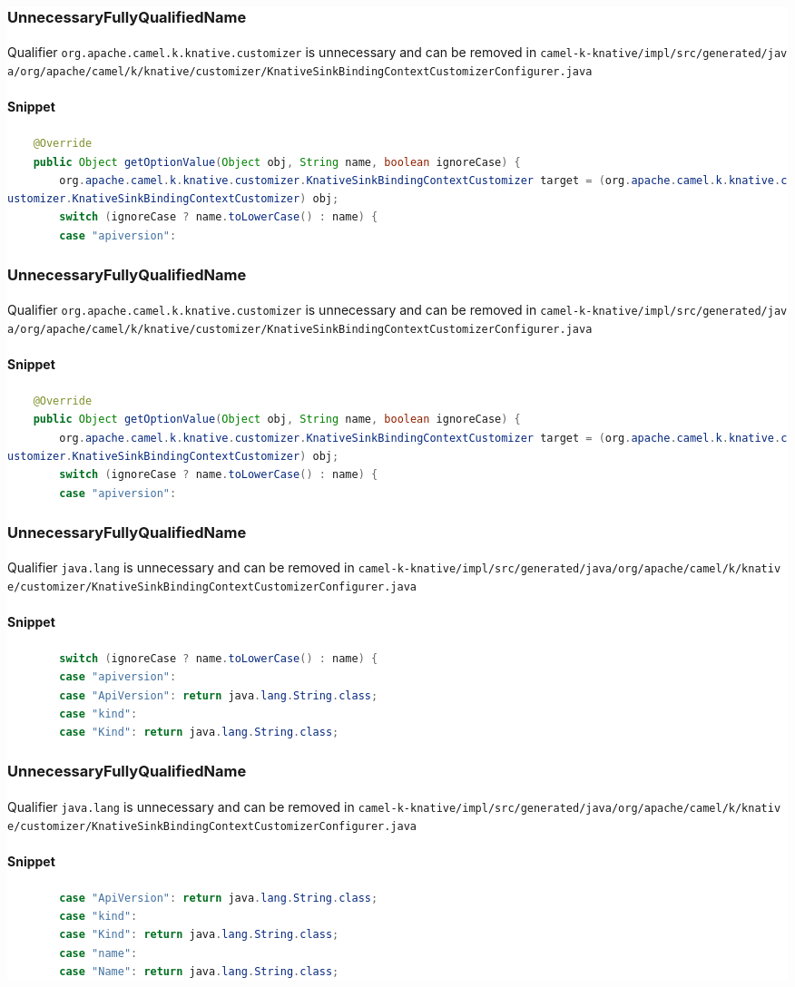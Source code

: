 ### UnnecessaryFullyQualifiedName
Qualifier `org.apache.camel.k.knative.customizer` is unnecessary and can be removed
in `camel-k-knative/impl/src/generated/java/org/apache/camel/k/knative/customizer/KnativeSinkBindingContextCustomizerConfigurer.java`
#### Snippet
```java
    @Override
    public Object getOptionValue(Object obj, String name, boolean ignoreCase) {
        org.apache.camel.k.knative.customizer.KnativeSinkBindingContextCustomizer target = (org.apache.camel.k.knative.customizer.KnativeSinkBindingContextCustomizer) obj;
        switch (ignoreCase ? name.toLowerCase() : name) {
        case "apiversion":
```

### UnnecessaryFullyQualifiedName
Qualifier `org.apache.camel.k.knative.customizer` is unnecessary and can be removed
in `camel-k-knative/impl/src/generated/java/org/apache/camel/k/knative/customizer/KnativeSinkBindingContextCustomizerConfigurer.java`
#### Snippet
```java
    @Override
    public Object getOptionValue(Object obj, String name, boolean ignoreCase) {
        org.apache.camel.k.knative.customizer.KnativeSinkBindingContextCustomizer target = (org.apache.camel.k.knative.customizer.KnativeSinkBindingContextCustomizer) obj;
        switch (ignoreCase ? name.toLowerCase() : name) {
        case "apiversion":
```

### UnnecessaryFullyQualifiedName
Qualifier `java.lang` is unnecessary and can be removed
in `camel-k-knative/impl/src/generated/java/org/apache/camel/k/knative/customizer/KnativeSinkBindingContextCustomizerConfigurer.java`
#### Snippet
```java
        switch (ignoreCase ? name.toLowerCase() : name) {
        case "apiversion":
        case "ApiVersion": return java.lang.String.class;
        case "kind":
        case "Kind": return java.lang.String.class;
```

### UnnecessaryFullyQualifiedName
Qualifier `java.lang` is unnecessary and can be removed
in `camel-k-knative/impl/src/generated/java/org/apache/camel/k/knative/customizer/KnativeSinkBindingContextCustomizerConfigurer.java`
#### Snippet
```java
        case "ApiVersion": return java.lang.String.class;
        case "kind":
        case "Kind": return java.lang.String.class;
        case "name":
        case "Name": return java.lang.String.class;
```
